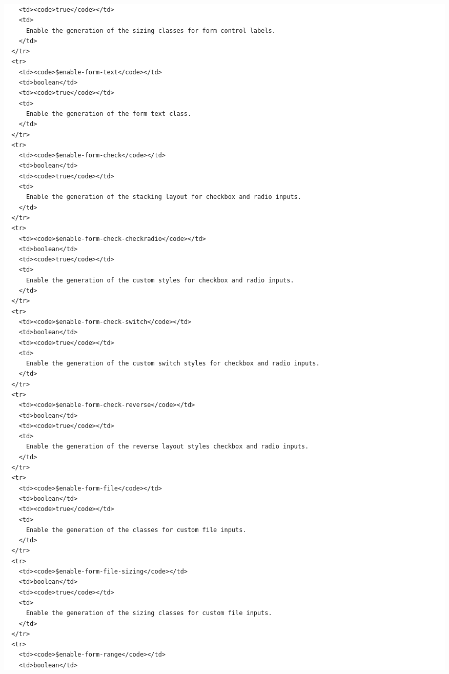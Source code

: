         <td><code>true</code></td>
        <td>
          Enable the generation of the sizing classes for form control labels.
        </td>
      </tr>
      <tr>
        <td><code>$enable-form-text</code></td>
        <td>boolean</td>
        <td><code>true</code></td>
        <td>
          Enable the generation of the form text class.
        </td>
      </tr>
      <tr>
        <td><code>$enable-form-check</code></td>
        <td>boolean</td>
        <td><code>true</code></td>
        <td>
          Enable the generation of the stacking layout for checkbox and radio inputs.
        </td>
      </tr>
      <tr>
        <td><code>$enable-form-check-checkradio</code></td>
        <td>boolean</td>
        <td><code>true</code></td>
        <td>
          Enable the generation of the custom styles for checkbox and radio inputs.
        </td>
      </tr>
      <tr>
        <td><code>$enable-form-check-switch</code></td>
        <td>boolean</td>
        <td><code>true</code></td>
        <td>
          Enable the generation of the custom switch styles for checkbox and radio inputs.
        </td>
      </tr>
      <tr>
        <td><code>$enable-form-check-reverse</code></td>
        <td>boolean</td>
        <td><code>true</code></td>
        <td>
          Enable the generation of the reverse layout styles checkbox and radio inputs.
        </td>
      </tr>
      <tr>
        <td><code>$enable-form-file</code></td>
        <td>boolean</td>
        <td><code>true</code></td>
        <td>
          Enable the generation of the classes for custom file inputs.
        </td>
      </tr>
      <tr>
        <td><code>$enable-form-file-sizing</code></td>
        <td>boolean</td>
        <td><code>true</code></td>
        <td>
          Enable the generation of the sizing classes for custom file inputs.
        </td>
      </tr>
      <tr>
        <td><code>$enable-form-range</code></td>
        <td>boolean</td>